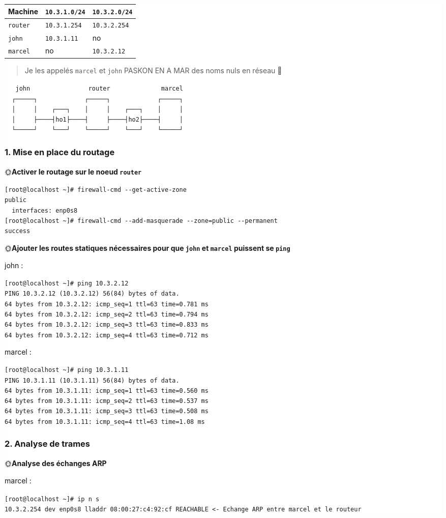 | Machine  | `10.3.1.0/24` | `10.3.2.0/24` |
|----------|---------------|---------------|
| `router` | `10.3.1.254`  | `10.3.2.254`  |
| `john`   | `10.3.1.11`   | no            |
| `marcel` | no            | `10.3.2.12`   |

> Je les appelés `marcel` et `john` PASKON EN A MAR des noms nuls en réseau 🌻

```schema
   john                router              marcel
  ┌─────┐             ┌─────┐             ┌─────┐
  │     │    ┌───┐    │     │    ┌───┐    │     │
  │     ├────┤ho1├────┤     ├────┤ho2├────┤     │
  └─────┘    └───┘    └─────┘    └───┘    └─────┘
```

### 1. Mise en place du routage

🌞**Activer le routage sur le noeud `router`**

```
[root@localhost ~]# firewall-cmd --get-active-zone
public
  interfaces: enp0s8
[root@localhost ~]# firewall-cmd --add-masquerade --zone=public --permanent
success
```
🌞**Ajouter les routes statiques nécessaires pour que `john` et `marcel` puissent se `ping`**

john : 
```
[root@localhost ~]# ping 10.3.2.12
PING 10.3.2.12 (10.3.2.12) 56(84) bytes of data.
64 bytes from 10.3.2.12: icmp_seq=1 ttl=63 time=0.781 ms
64 bytes from 10.3.2.12: icmp_seq=2 ttl=63 time=0.794 ms
64 bytes from 10.3.2.12: icmp_seq=3 ttl=63 time=0.833 ms
64 bytes from 10.3.2.12: icmp_seq=4 ttl=63 time=0.712 ms
```

marcel :
```
[root@localhost ~]# ping 10.3.1.11
PING 10.3.1.11 (10.3.1.11) 56(84) bytes of data.
64 bytes from 10.3.1.11: icmp_seq=1 ttl=63 time=0.560 ms
64 bytes from 10.3.1.11: icmp_seq=2 ttl=63 time=0.537 ms
64 bytes from 10.3.1.11: icmp_seq=3 ttl=63 time=0.508 ms
64 bytes from 10.3.1.11: icmp_seq=4 ttl=63 time=1.08 ms
```

### 2. Analyse de trames

🌞**Analyse des échanges ARP**

marcel :
```
[root@localhost ~]# ip n s
10.3.2.254 dev enp0s8 lladdr 08:00:27:c4:92:cf REACHABLE <- Echange ARP entre marcel et le routeur
```
